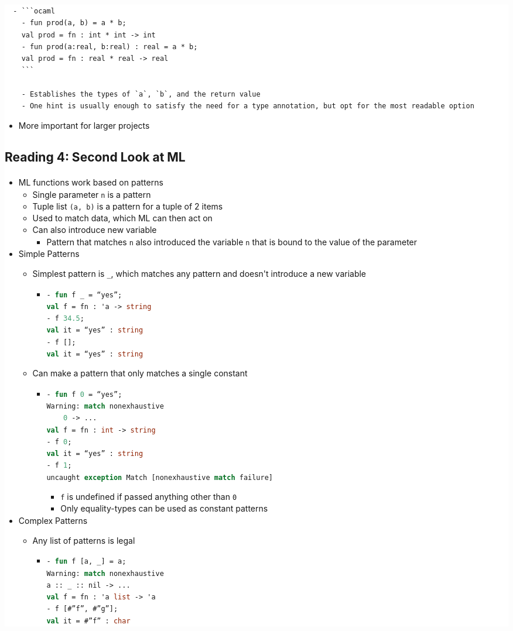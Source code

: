       - ```ocaml
        - fun prod(a, b) = a * b;
        val prod = fn : int * int -> int
        - fun prod(a:real, b:real) : real = a * b;
        val prod = fn : real * real -> real
        ```

        - Establishes the types of `a`, `b`, and the return value
        - One hint is usually enough to satisfy the need for a type annotation, but opt for the most readable option
  - More important for larger projects

## **Reading 4: Second Look at ML**

- ML functions work based on patterns
  - Single parameter `n` is a pattern
  - Tuple list `(a, b)` is a pattern for a tuple of 2 items
  - Used to match data, which ML can then act on
  - Can also introduce new variable
    - Pattern that matches `n` also introduced the variable `n` that is bound to the value of the parameter
- Simple Patterns
  - Simplest pattern is `_`, which matches any pattern and doesn't introduce a new variable

    - ```ocaml
      - fun f _ = “yes”;
      val f = fn : 'a -> string
      - f 34.5;
      val it = “yes” : string
      - f [];
      val it = “yes” : string
      ```

  - Can make a pattern that only matches a single constant

    - ```ocaml
      - fun f 0 = “yes”;
      Warning: match nonexhaustive
          0 -> ...
      val f = fn : int -> string
      - f 0;
      val it = “yes” : string
      - f 1;
      uncaught exception Match [nonexhaustive match failure]
      ```

      - `f` is undefined if passed anything other than `0`
      - Only equality-types can be used as constant patterns
- Complex Patterns
  - Any list of patterns is legal

    - ```ocaml
      - fun f [a, _] = a;
      Warning: match nonexhaustive
      a :: _ :: nil -> ...
      val f = fn : 'a list -> 'a
      - f [#”f”, #”g”];
      val it = #”f” : char
      ```
